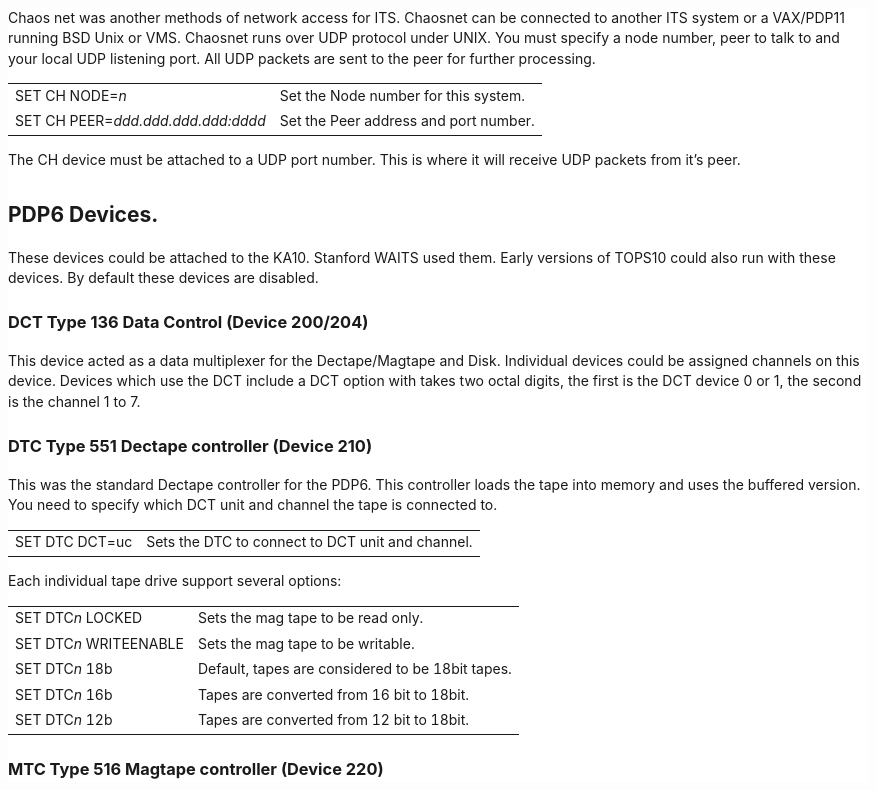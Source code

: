 Chaos net was another methods of network access for ITS. Chaosnet can be
connected to another ITS system or a VAX/PDP11 running BSD Unix or VMS.
Chaosnet runs over UDP protocol under UNIX. You must specify a node
number, peer to talk to and your local UDP listening port. All UDP
packets are sent to the peer for further processing.

|                                    |                                       |
| ---------------------------------- | ------------------------------------- |
| SET CH NODE=*n*                    | Set the Node number for this system.  |
| SET CH PEER=*ddd.ddd.ddd.ddd:dddd* | Set the Peer address and port number. |

The CH device must be attached to a UDP port number. This is where it
will receive UDP packets from it’s peer.

##  PDP6 Devices.

These devices could be attached to the KA10. Stanford WAITS used them.
Early versions of TOPS10 could also run with these devices. By default
these devices are disabled.

###  DCT Type 136 Data Control (Device 200/204)

This device acted as a data multiplexer for the Dectape/Magtape and
Disk. Individual devices could be assigned channels on this device.
Devices which use the DCT include a DCT option with takes two octal
digits, the first is the DCT device 0 or 1, the second is the channel 1
to 7.

###  DTC Type 551 Dectape controller (Device 210)

This was the standard Dectape controller for the PDP6. This controller
loads the tape into memory and uses the buffered version. You need to
specify which DCT unit and channel the tape is connected to.

|                |                                                  |
| -------------- | ------------------------------------------------ |
| SET DTC DCT=uc | Sets the DTC to connect to DCT unit and channel. |

Each individual tape drive support several options:

|                        |                                                  |
| ---------------------- | ------------------------------------------------ |
| SET DTC*n* LOCKED      | Sets the mag tape to be read only.               |
| SET DTC*n* WRITEENABLE | Sets the mag tape to be writable.                |
| SET DTC*n* 18b         | Default, tapes are considered to be 18bit tapes. |
| SET DTC*n* 16b         | Tapes are converted from 16 bit to 18bit.        |
| SET DTC*n* 12b         | Tapes are converted from 12 bit to 18bit.        |

###  MTC Type 516 Magtape controller (Device 220)
